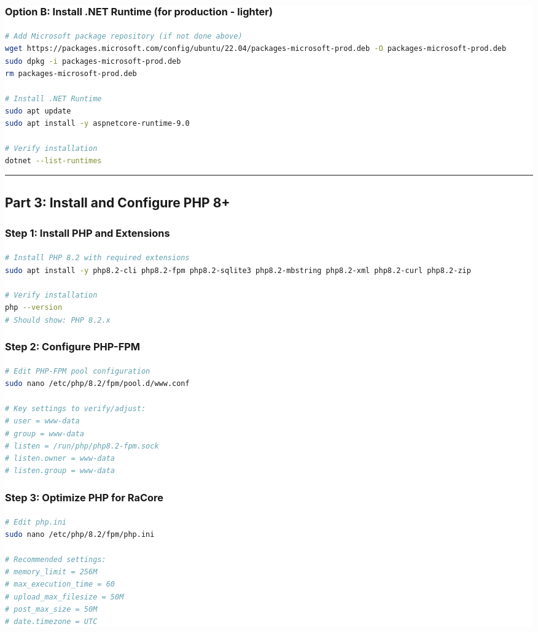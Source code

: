 ### Option B: Install .NET Runtime (for production - lighter)
```bash
# Add Microsoft package repository (if not done above)
wget https://packages.microsoft.com/config/ubuntu/22.04/packages-microsoft-prod.deb -O packages-microsoft-prod.deb
sudo dpkg -i packages-microsoft-prod.deb
rm packages-microsoft-prod.deb

# Install .NET Runtime
sudo apt update
sudo apt install -y aspnetcore-runtime-9.0

# Verify installation
dotnet --list-runtimes
```

---

## Part 3: Install and Configure PHP 8+

### Step 1: Install PHP and Extensions
```bash
# Install PHP 8.2 with required extensions
sudo apt install -y php8.2-cli php8.2-fpm php8.2-sqlite3 php8.2-mbstring php8.2-xml php8.2-curl php8.2-zip

# Verify installation
php --version
# Should show: PHP 8.2.x
```

### Step 2: Configure PHP-FPM
```bash
# Edit PHP-FPM pool configuration
sudo nano /etc/php/8.2/fpm/pool.d/www.conf

# Key settings to verify/adjust:
# user = www-data
# group = www-data
# listen = /run/php/php8.2-fpm.sock
# listen.owner = www-data
# listen.group = www-data
```

### Step 3: Optimize PHP for RaCore
```bash
# Edit php.ini
sudo nano /etc/php/8.2/fpm/php.ini

# Recommended settings:
# memory_limit = 256M
# max_execution_time = 60
# upload_max_filesize = 50M
# post_max_size = 50M
# date.timezone = UTC
```

